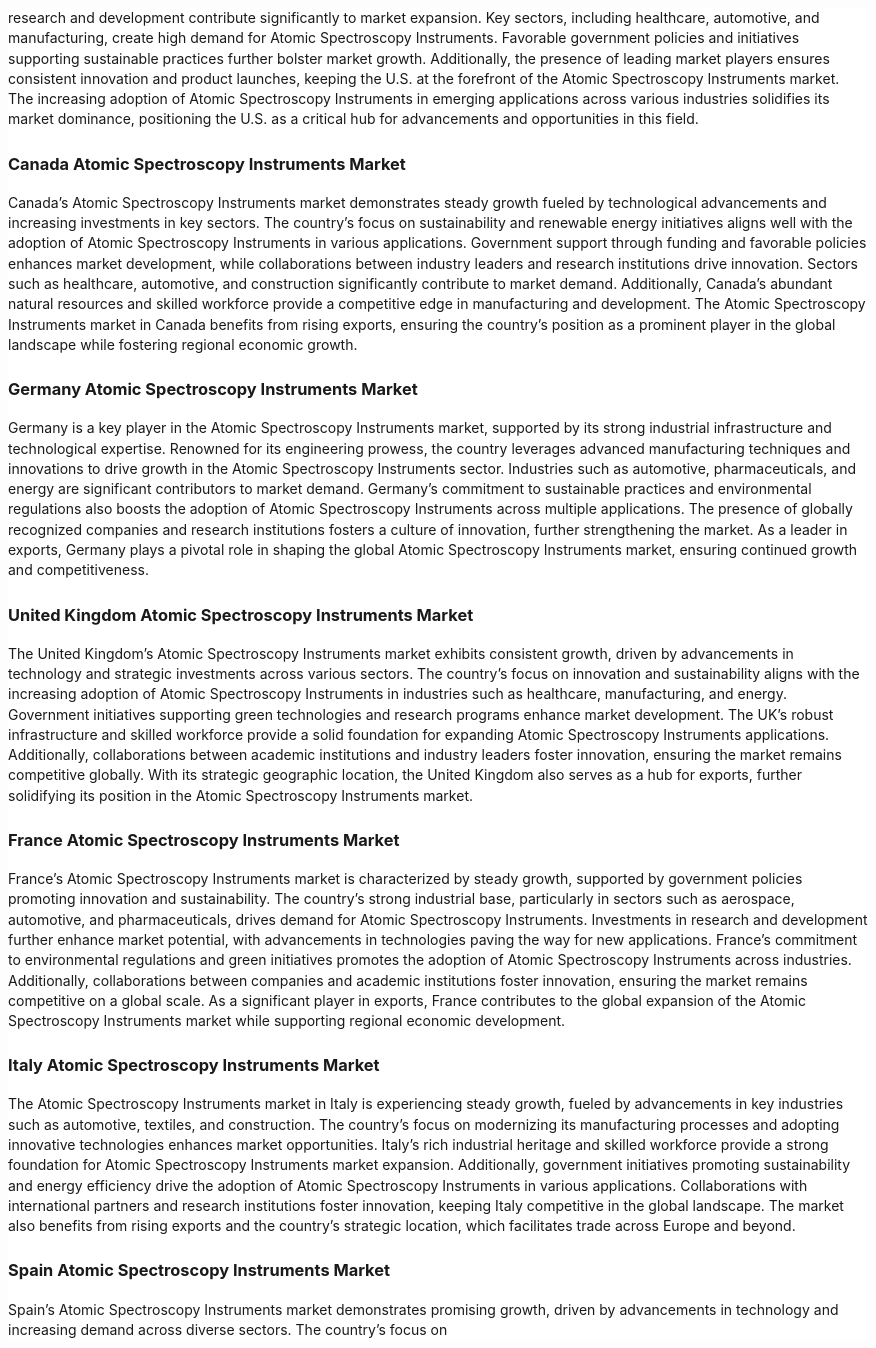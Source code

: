 research and development contribute significantly to market expansion. Key sectors, including healthcare, automotive, and manufacturing, create high demand for Atomic Spectroscopy Instruments. Favorable government policies and initiatives supporting sustainable practices further bolster market growth. Additionally, the presence of leading market players ensures consistent innovation and product launches, keeping the U.S. at the forefront of the Atomic Spectroscopy Instruments market. The increasing adoption of Atomic Spectroscopy Instruments in emerging applications across various industries solidifies its market dominance, positioning the U.S. as a critical hub for advancements and opportunities in this field.</p><h3>Canada Atomic Spectroscopy Instruments Market</h3><p>Canada&rsquo;s Atomic Spectroscopy Instruments market demonstrates steady growth fueled by technological advancements and increasing investments in key sectors. The country&rsquo;s focus on sustainability and renewable energy initiatives aligns well with the adoption of Atomic Spectroscopy Instruments in various applications. Government support through funding and favorable policies enhances market development, while collaborations between industry leaders and research institutions drive innovation. Sectors such as healthcare, automotive, and construction significantly contribute to market demand. Additionally, Canada&rsquo;s abundant natural resources and skilled workforce provide a competitive edge in manufacturing and development. The Atomic Spectroscopy Instruments market in Canada benefits from rising exports, ensuring the country&rsquo;s position as a prominent player in the global landscape while fostering regional economic growth.</p><h3>Germany Atomic Spectroscopy Instruments Market</h3><p>Germany is a key player in the Atomic Spectroscopy Instruments market, supported by its strong industrial infrastructure and technological expertise. Renowned for its engineering prowess, the country leverages advanced manufacturing techniques and innovations to drive growth in the Atomic Spectroscopy Instruments sector. Industries such as automotive, pharmaceuticals, and energy are significant contributors to market demand. Germany&rsquo;s commitment to sustainable practices and environmental regulations also boosts the adoption of Atomic Spectroscopy Instruments across multiple applications. The presence of globally recognized companies and research institutions fosters a culture of innovation, further strengthening the market. As a leader in exports, Germany plays a pivotal role in shaping the global Atomic Spectroscopy Instruments market, ensuring continued growth and competitiveness.</p><h3>United Kingdom Atomic Spectroscopy Instruments Market</h3><p>The United Kingdom&rsquo;s Atomic Spectroscopy Instruments market exhibits consistent growth, driven by advancements in technology and strategic investments across various sectors. The country&rsquo;s focus on innovation and sustainability aligns with the increasing adoption of Atomic Spectroscopy Instruments in industries such as healthcare, manufacturing, and energy. Government initiatives supporting green technologies and research programs enhance market development. The UK&rsquo;s robust infrastructure and skilled workforce provide a solid foundation for expanding Atomic Spectroscopy Instruments applications. Additionally, collaborations between academic institutions and industry leaders foster innovation, ensuring the market remains competitive globally. With its strategic geographic location, the United Kingdom also serves as a hub for exports, further solidifying its position in the Atomic Spectroscopy Instruments market.</p><h3>France Atomic Spectroscopy Instruments Market</h3><p>France&rsquo;s Atomic Spectroscopy Instruments market is characterized by steady growth, supported by government policies promoting innovation and sustainability. The country&rsquo;s strong industrial base, particularly in sectors such as aerospace, automotive, and pharmaceuticals, drives demand for Atomic Spectroscopy Instruments. Investments in research and development further enhance market potential, with advancements in technologies paving the way for new applications. France&rsquo;s commitment to environmental regulations and green initiatives promotes the adoption of Atomic Spectroscopy Instruments across industries. Additionally, collaborations between companies and academic institutions foster innovation, ensuring the market remains competitive on a global scale. As a significant player in exports, France contributes to the global expansion of the Atomic Spectroscopy Instruments market while supporting regional economic development.</p><h3>Italy Atomic Spectroscopy Instruments Market</h3><p>The Atomic Spectroscopy Instruments market in Italy is experiencing steady growth, fueled by advancements in key industries such as automotive, textiles, and construction. The country&rsquo;s focus on modernizing its manufacturing processes and adopting innovative technologies enhances market opportunities. Italy&rsquo;s rich industrial heritage and skilled workforce provide a strong foundation for Atomic Spectroscopy Instruments market expansion. Additionally, government initiatives promoting sustainability and energy efficiency drive the adoption of Atomic Spectroscopy Instruments in various applications. Collaborations with international partners and research institutions foster innovation, keeping Italy competitive in the global landscape. The market also benefits from rising exports and the country&rsquo;s strategic location, which facilitates trade across Europe and beyond.</p><h3>Spain Atomic Spectroscopy Instruments Market</h3><p>Spain&rsquo;s Atomic Spectroscopy Instruments market demonstrates promising growth, driven by advancements in technology and increasing demand across diverse sectors. The country&rsquo;s focus on